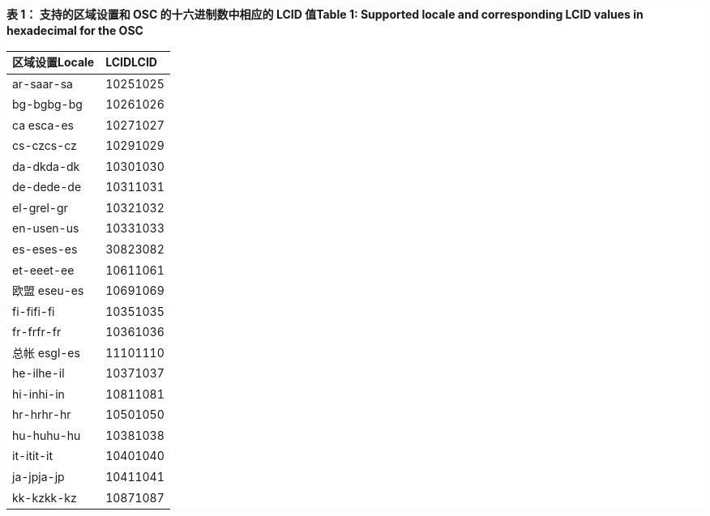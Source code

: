 <span data-ttu-id="251d8-187">**表 1： 支持的区域设置和 OSC 的十六进制数中相应的 LCID 值**</span><span class="sxs-lookup"><span data-stu-id="251d8-187">**Table 1: Supported locale and corresponding LCID values in hexadecimal for the OSC**</span></span>
  
|<span data-ttu-id="251d8-188">**区域设置**</span><span class="sxs-lookup"><span data-stu-id="251d8-188">**Locale**</span></span>|<span data-ttu-id="251d8-189">**LCID**</span><span class="sxs-lookup"><span data-stu-id="251d8-189">**LCID**</span></span>|
|:-----|:-----|
|<span data-ttu-id="251d8-190">ar-sa</span><span class="sxs-lookup"><span data-stu-id="251d8-190">ar-sa</span></span>  <br/> |<span data-ttu-id="251d8-191">1025</span><span class="sxs-lookup"><span data-stu-id="251d8-191">1025</span></span>  <br/> |
|<span data-ttu-id="251d8-192">bg-bg</span><span class="sxs-lookup"><span data-stu-id="251d8-192">bg-bg</span></span>  <br/> |<span data-ttu-id="251d8-193">1026</span><span class="sxs-lookup"><span data-stu-id="251d8-193">1026</span></span>  <br/> |
|<span data-ttu-id="251d8-194">ca es</span><span class="sxs-lookup"><span data-stu-id="251d8-194">ca-es</span></span>  <br/> |<span data-ttu-id="251d8-195">1027</span><span class="sxs-lookup"><span data-stu-id="251d8-195">1027</span></span>  <br/> |
|<span data-ttu-id="251d8-196">cs-cz</span><span class="sxs-lookup"><span data-stu-id="251d8-196">cs-cz</span></span>  <br/> |<span data-ttu-id="251d8-197">1029</span><span class="sxs-lookup"><span data-stu-id="251d8-197">1029</span></span>  <br/> |
|<span data-ttu-id="251d8-198">da-dk</span><span class="sxs-lookup"><span data-stu-id="251d8-198">da-dk</span></span>  <br/> |<span data-ttu-id="251d8-199">1030</span><span class="sxs-lookup"><span data-stu-id="251d8-199">1030</span></span>  <br/> |
|<span data-ttu-id="251d8-200">de-de</span><span class="sxs-lookup"><span data-stu-id="251d8-200">de-de</span></span>  <br/> |<span data-ttu-id="251d8-201">1031</span><span class="sxs-lookup"><span data-stu-id="251d8-201">1031</span></span>  <br/> |
|<span data-ttu-id="251d8-202">el-gr</span><span class="sxs-lookup"><span data-stu-id="251d8-202">el-gr</span></span>  <br/> |<span data-ttu-id="251d8-203">1032</span><span class="sxs-lookup"><span data-stu-id="251d8-203">1032</span></span>  <br/> |
|<span data-ttu-id="251d8-204">en-us</span><span class="sxs-lookup"><span data-stu-id="251d8-204">en-us</span></span>  <br/> |<span data-ttu-id="251d8-205">1033</span><span class="sxs-lookup"><span data-stu-id="251d8-205">1033</span></span>  <br/> |
|<span data-ttu-id="251d8-206">es-es</span><span class="sxs-lookup"><span data-stu-id="251d8-206">es-es</span></span>  <br/> |<span data-ttu-id="251d8-207">3082</span><span class="sxs-lookup"><span data-stu-id="251d8-207">3082</span></span>  <br/> |
|<span data-ttu-id="251d8-208">et-ee</span><span class="sxs-lookup"><span data-stu-id="251d8-208">et-ee</span></span>  <br/> |<span data-ttu-id="251d8-209">1061</span><span class="sxs-lookup"><span data-stu-id="251d8-209">1061</span></span>  <br/> |
|<span data-ttu-id="251d8-210">欧盟 es</span><span class="sxs-lookup"><span data-stu-id="251d8-210">eu-es</span></span>  <br/> |<span data-ttu-id="251d8-211">1069</span><span class="sxs-lookup"><span data-stu-id="251d8-211">1069</span></span>  <br/> |
|<span data-ttu-id="251d8-212">fi-fi</span><span class="sxs-lookup"><span data-stu-id="251d8-212">fi-fi</span></span>  <br/> |<span data-ttu-id="251d8-213">1035</span><span class="sxs-lookup"><span data-stu-id="251d8-213">1035</span></span>  <br/> |
|<span data-ttu-id="251d8-214">fr-fr</span><span class="sxs-lookup"><span data-stu-id="251d8-214">fr-fr</span></span>  <br/> |<span data-ttu-id="251d8-215">1036</span><span class="sxs-lookup"><span data-stu-id="251d8-215">1036</span></span>  <br/> |
|<span data-ttu-id="251d8-216">总帐 es</span><span class="sxs-lookup"><span data-stu-id="251d8-216">gl-es</span></span>  <br/> |<span data-ttu-id="251d8-217">1110</span><span class="sxs-lookup"><span data-stu-id="251d8-217">1110</span></span>  <br/> |
|<span data-ttu-id="251d8-218">he-il</span><span class="sxs-lookup"><span data-stu-id="251d8-218">he-il</span></span>  <br/> |<span data-ttu-id="251d8-219">1037</span><span class="sxs-lookup"><span data-stu-id="251d8-219">1037</span></span>  <br/> |
|<span data-ttu-id="251d8-220">hi-in</span><span class="sxs-lookup"><span data-stu-id="251d8-220">hi-in</span></span>  <br/> |<span data-ttu-id="251d8-221">1081</span><span class="sxs-lookup"><span data-stu-id="251d8-221">1081</span></span>  <br/> |
|<span data-ttu-id="251d8-222">hr-hr</span><span class="sxs-lookup"><span data-stu-id="251d8-222">hr-hr</span></span>  <br/> |<span data-ttu-id="251d8-223">1050</span><span class="sxs-lookup"><span data-stu-id="251d8-223">1050</span></span>  <br/> |
|<span data-ttu-id="251d8-224">hu-hu</span><span class="sxs-lookup"><span data-stu-id="251d8-224">hu-hu</span></span>  <br/> |<span data-ttu-id="251d8-225">1038</span><span class="sxs-lookup"><span data-stu-id="251d8-225">1038</span></span>  <br/> |
|<span data-ttu-id="251d8-226">it-it</span><span class="sxs-lookup"><span data-stu-id="251d8-226">it-it</span></span>  <br/> |<span data-ttu-id="251d8-227">1040</span><span class="sxs-lookup"><span data-stu-id="251d8-227">1040</span></span>  <br/> |
|<span data-ttu-id="251d8-228">ja-jp</span><span class="sxs-lookup"><span data-stu-id="251d8-228">ja-jp</span></span>  <br/> |<span data-ttu-id="251d8-229">1041</span><span class="sxs-lookup"><span data-stu-id="251d8-229">1041</span></span>  <br/> |
|<span data-ttu-id="251d8-230">kk-kz</span><span class="sxs-lookup"><span data-stu-id="251d8-230">kk-kz</span></span>  <br/> |<span data-ttu-id="251d8-231">1087</span><span class="sxs-lookup"><span data-stu-id="251d8-231">1087</span></span>  <br/> |